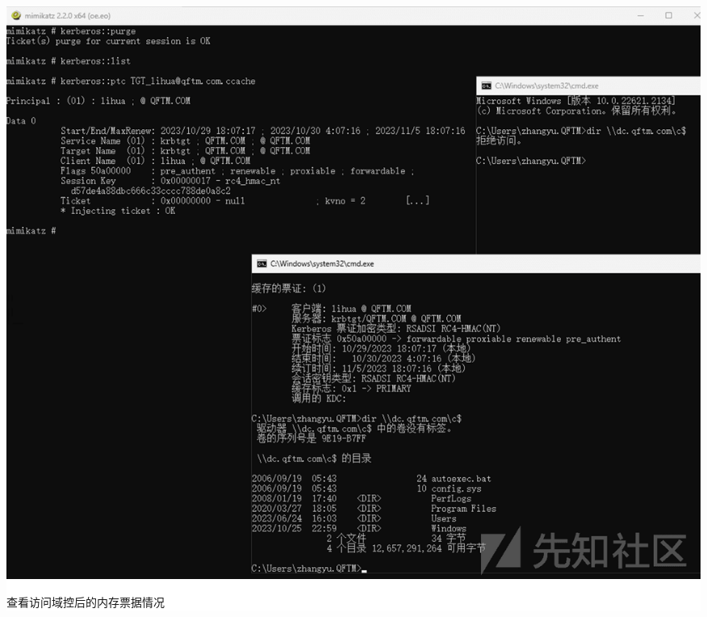 [![](assets/1701606646-ac65673792276d91644bb13fa4877688.png)](https://xzfile.aliyuncs.com/media/upload/picture/20231112013758-0e1f15e8-80b9-1.png)

查看访问域控后的内存票据情况
